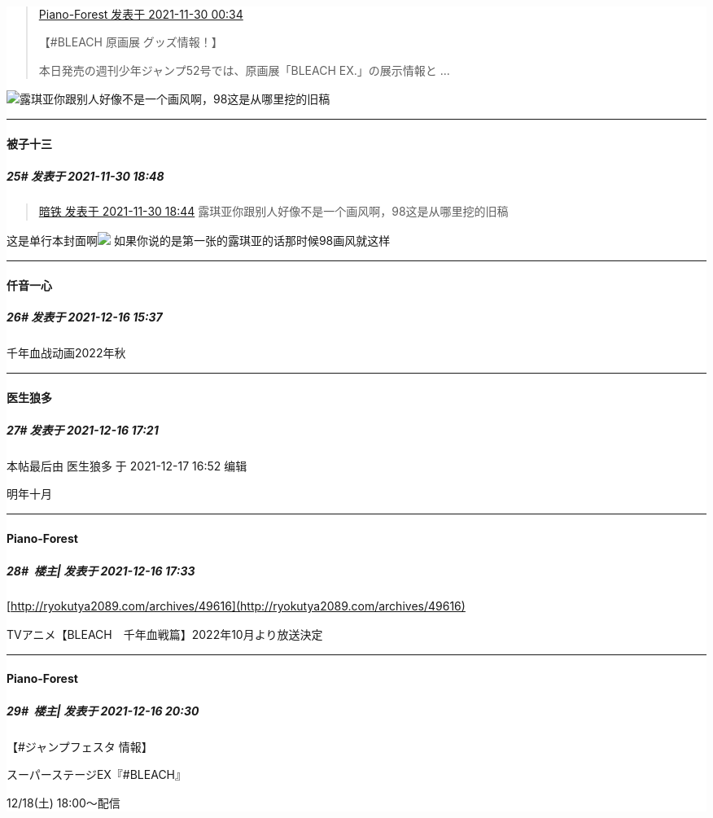 <blockquote><a href="httphttps://bbs.saraba1st.com/2b/forum.php?mod=redirect&amp;goto=findpost&amp;pid=53751813&amp;ptid=2035792" target="_blank">Piano-Forest 发表于 2021-11-30 00:34</a>

【#BLEACH 原画展 グッズ情報！】

本日発売の週刊少年ジャンプ52号では、原画展「BLEACH EX.」の展示情報と ...</blockquote>
<img src="https://static.saraba1st.com/image/smiley/face2017/067.png" referrerpolicy="no-referrer">露琪亚你跟别人好像不是一个画风啊，98这是从哪里挖的旧稿

*****

####  被子十三  
##### 25#       发表于 2021-11-30 18:48

<blockquote><a href="httphttps://bbs.saraba1st.com/2b/forum.php?mod=redirect&amp;goto=findpost&amp;pid=53760436&amp;ptid=2035792" target="_blank">暗铁 发表于 2021-11-30 18:44</a>
露琪亚你跟别人好像不是一个画风啊，98这是从哪里挖的旧稿</blockquote>
这是单行本封面啊<img src="https://static.saraba1st.com/image/smiley/face2017/068.png" referrerpolicy="no-referrer">
如果你说的是第一张的露琪亚的话那时候98画风就这样

*****

####  仟音一心  
##### 26#       发表于 2021-12-16 15:37

千年血战动画2022年秋

*****

####  医生狼多  
##### 27#       发表于 2021-12-16 17:21

 本帖最后由 医生狼多 于 2021-12-17 16:52 编辑 

明年十月

*****

####  Piano-Forest  
##### 28#         楼主| 发表于 2021-12-16 17:33

[http://ryokutya2089.com/archives/49616](http://ryokutya2089.com/archives/49616)

TVアニメ【BLEACH　千年血戦篇】2022年10月より放送決定

*****

####  Piano-Forest  
##### 29#         楼主| 发表于 2021-12-16 20:30

【#ジャンプフェスタ 情報】

スーパーステージEX『#BLEACH』

12/18(土) 18:00～配信
